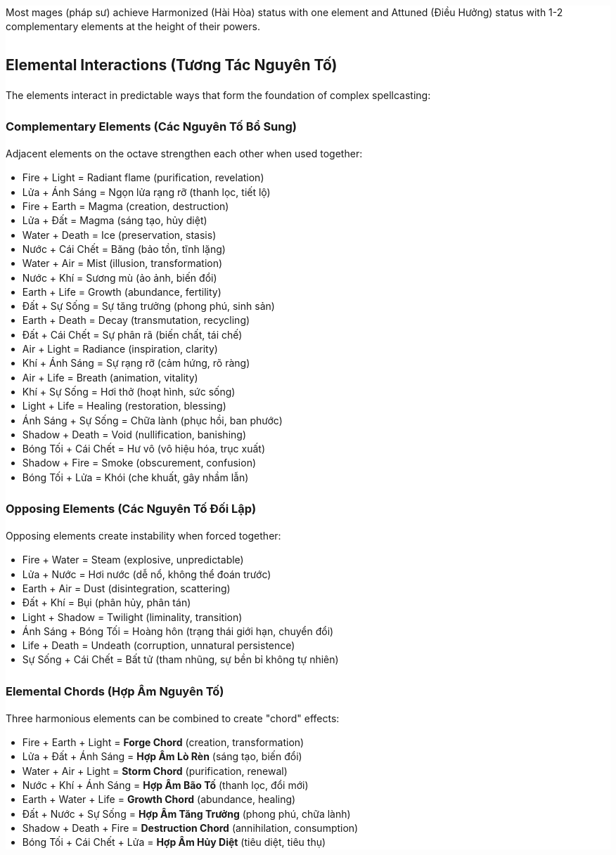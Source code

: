 Most mages (pháp sư) achieve Harmonized (Hài Hòa) status with one element and Attuned (Điều Hưởng) status with 1-2 complementary elements at the height of their powers.

## Elemental Interactions (Tương Tác Nguyên Tố)

The elements interact in predictable ways that form the foundation of complex spellcasting:

### Complementary Elements (Các Nguyên Tố Bổ Sung)
Adjacent elements on the octave strengthen each other when used together:
- Fire + Light = Radiant flame (purification, revelation)
- Lửa + Ánh Sáng = Ngọn lửa rạng rỡ (thanh lọc, tiết lộ)
- Fire + Earth = Magma (creation, destruction)
- Lửa + Đất = Magma (sáng tạo, hủy diệt)
- Water + Death = Ice (preservation, stasis)
- Nước + Cái Chết = Băng (bảo tồn, tĩnh lặng)
- Water + Air = Mist (illusion, transformation)
- Nước + Khí = Sương mù (ảo ảnh, biến đổi)
- Earth + Life = Growth (abundance, fertility)
- Đất + Sự Sống = Sự tăng trưởng (phong phú, sinh sản)
- Earth + Death = Decay (transmutation, recycling)
- Đất + Cái Chết = Sự phân rã (biến chất, tái chế)
- Air + Light = Radiance (inspiration, clarity)
- Khí + Ánh Sáng = Sự rạng rỡ (cảm hứng, rõ ràng)
- Air + Life = Breath (animation, vitality)
- Khí + Sự Sống = Hơi thở (hoạt hình, sức sống)
- Light + Life = Healing (restoration, blessing)
- Ánh Sáng + Sự Sống = Chữa lành (phục hồi, ban phước)
- Shadow + Death = Void (nullification, banishing)
- Bóng Tối + Cái Chết = Hư vô (vô hiệu hóa, trục xuất)
- Shadow + Fire = Smoke (obscurement, confusion)
- Bóng Tối + Lửa = Khói (che khuất, gây nhầm lẫn)

### Opposing Elements (Các Nguyên Tố Đối Lập)
Opposing elements create instability when forced together:
- Fire + Water = Steam (explosive, unpredictable)
- Lửa + Nước = Hơi nước (dễ nổ, không thể đoán trước)
- Earth + Air = Dust (disintegration, scattering)
- Đất + Khí = Bụi (phân hủy, phân tán)
- Light + Shadow = Twilight (liminality, transition)
- Ánh Sáng + Bóng Tối = Hoàng hôn (trạng thái giới hạn, chuyển đổi)
- Life + Death = Undeath (corruption, unnatural persistence)
- Sự Sống + Cái Chết = Bất tử (tham nhũng, sự bền bỉ không tự nhiên)

### Elemental Chords (Hợp Âm Nguyên Tố)
Three harmonious elements can be combined to create "chord" effects:
- Fire + Earth + Light = **Forge Chord** (creation, transformation)
- Lửa + Đất + Ánh Sáng = **Hợp Âm Lò Rèn** (sáng tạo, biến đổi)
- Water + Air + Light = **Storm Chord** (purification, renewal)
- Nước + Khí + Ánh Sáng = **Hợp Âm Bão Tố** (thanh lọc, đổi mới)
- Earth + Water + Life = **Growth Chord** (abundance, healing)
- Đất + Nước + Sự Sống = **Hợp Âm Tăng Trưởng** (phong phú, chữa lành)
- Shadow + Death + Fire = **Destruction Chord** (annihilation, consumption)
- Bóng Tối + Cái Chết + Lửa = **Hợp Âm Hủy Diệt** (tiêu diệt, tiêu thụ)
